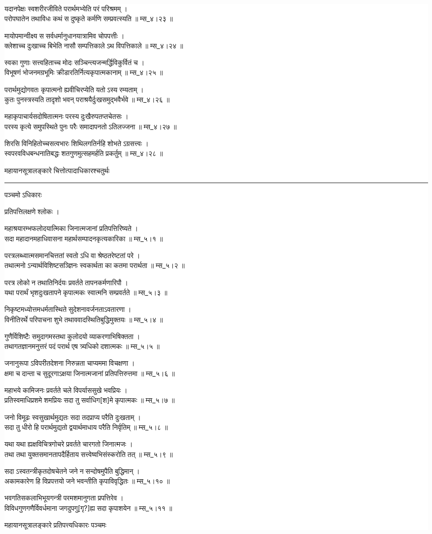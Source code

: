 यदानपेक्षः स्वशरीरजीविते परार्थमभ्येति परं परिश्रमम् ।  
परोपघातेन तथाविधः कथं स दुष्कृते कर्मणि सम्प्रवत्स्यति ॥ म्स_४।२३ ॥  
    
मायोपमान्वीक्ष्य स सर्वधर्मानुधानयात्रामिव चोपपत्तीः ।  
क्लेशाच्च दुःखाच्च बिभेति नासौ सम्पत्तिकाले ऽथ विपत्तिकाले ॥ म्स_४।२४ ॥  
    
स्वका गुणाः सत्त्वहिताच्च मोदः सञ्चिन्त्यजन्मर्द्धिविकुर्वितं च ।  
विभूषणं भोजनमग्रभूमिः क्रीडारतिर्नित्यकृपात्मकानाम् ॥ म्स_४।२५ ॥  
    
परार्थमुद्योगवतः कृपात्मनो ह्यवीचिरप्येति यतो ऽस्य रम्यताम् ।  
कुतः पुनस्त्रस्यति तादृशो भवन् पराश्रयैर्दुःखसमुद्भवैर्भवे ॥ म्स_४।२६ ॥  
    
महाकृपाचार्यसदोषितात्मनः परस्य दुःखैरुपतप्तचेतसः ।  
परस्य कृत्ये समुपस्थिते पुनः परैः समादापनतो ऽतिलज्जना ॥ म्स_४।२७ ॥  
    
शिरसि विनिहितोच्चसत्वभारः शिथिलगतिर्नहि शोभते ऽग्रसत्त्वः ।  
स्वपरवविधबन्धनातिबद्धः शतगुणमुत्सहमर्हति प्रकर्तुम् ॥ म्स_४।२८ ॥  
    
महायानसूत्रालङ्कारे चित्तोत्पादाधिकारश्चतुर्थः  
    
_____________________________________________________________

पञ्चमो ऽधिकारः

प्रतिपत्तिलक्षणे श्लोकः ।

महाश्रयारम्भफलोदयात्मिका जिनात्मजानां प्रतिपत्तिरिष्यते ।  
सदा महादानमहाधिवासना महार्थसम्पादनकृत्यकारिका ॥ म्स_५।१ ॥  
    
परत्रलब्ध्वात्मसमानचित्ततां स्वतो ऽधि वा श्रेष्ठतरेष्टतां परे ।  
तथात्मनो ऽन्यार्थविशिष्टसञ्ज्ञिनः स्वकार्थता का कतमा परार्थता ॥ म्स_५।२ ॥  
    
परत्र लोको न तथातिनिर्दयः प्रवर्तते तापनकर्मणारिपौ ।  
यथा परार्थं भृशदुःखतापने कृपात्मकः स्वात्मनि सम्प्रवर्तते ॥ म्स_५।३ ॥  
    
निकृष्टमध्योत्तमधर्मतास्थिते सुदेशनावर्जनताऽवतारणा ।  
विनीतिरर्थे परिपाचना शुभे तथाववादस्थितिबुद्धिमुक्तयः ॥ म्स_५।४ ॥  
    
गुणैर्विशिष्टैः समुदागमस्तथा कुलोदयो व्याकरणाभिषिक्तता ।  
तथागतज्ञानमनुत्तरं पदं परार्थ एष त्र्यधिको दशात्मकः ॥ म्स_५।५ ॥  
    
जनानुरूपा ऽविपरीतदेशना निरुन्नता चाप्यममा विचक्षणा ।  
क्षमा च दान्ता च सुदूरगाऽक्षया जिनात्मजानां प्रतिपत्तिरुत्तमा ॥ म्स_५।६ ॥  
    
महाभये कामिजनः प्रवर्तते चले विपर्याससुखे भवप्रियः ।  
प्रतिस्वमाधिप्रशमे शमप्रियः सदा तु सर्वाधिग[श]मे कृपात्मकः ॥ म्स_५।७ ॥  
    
जनो विमूढः स्वसुखार्थमुद्यतः सदा तदप्राप्य परैति दुःखताम् ।  
सदा तु धीरो हि परार्थमुद्यतो द्वयार्थमाधाय परैति निर्वृतिम् ॥ म्स_५।८ ॥  
    
यथा यथा ह्यक्षविचित्रगोचरे प्रवर्तते चारगतो जिनात्मजः ।  
तथा तथा युक्तसमानतापदैर्हिताय सत्त्वेष्वभिसंस्करोति तत् ॥ म्स_५।९ ॥  
    
सदा ऽस्वतन्त्रीकृतदोषचेतने जने न सन्दोषमुपैति बुद्धिमान् ।  
अकामकारेण हि विप्रपत्तयो जने भवन्तीति कृपाविवृद्धितः ॥ म्स_५।१० ॥  
    
भवगतिसकलाभिभूयगन्त्री परमशमानुगता प्रपत्तिरेव ।  
विविधगुणगणैर्विवर्धमाना जगदुपगु[गृ?]ह्य सदा कृपाशयेन ॥ म्स_५।११ ॥  
    
महायानसूत्रालङ्कारे प्रतिपत्त्यधिकारः पञ्चमः  
    